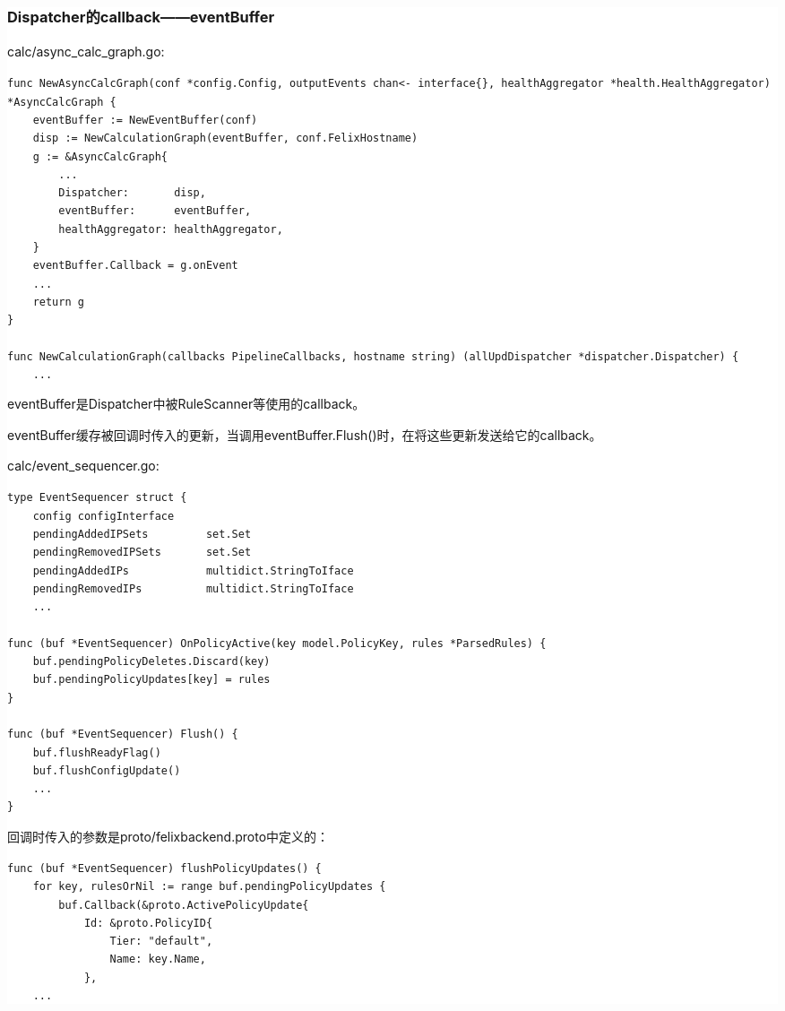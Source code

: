 ### Dispatcher的callback——eventBuffer

calc/async_calc_graph.go:

	func NewAsyncCalcGraph(conf *config.Config, outputEvents chan<- interface{}, healthAggregator *health.HealthAggregator) *AsyncCalcGraph {
		eventBuffer := NewEventBuffer(conf)
		disp := NewCalculationGraph(eventBuffer, conf.FelixHostname)
		g := &AsyncCalcGraph{
			...
			Dispatcher:       disp,
			eventBuffer:      eventBuffer,
			healthAggregator: healthAggregator,
		}
		eventBuffer.Callback = g.onEvent
		...
		return g
	}

	func NewCalculationGraph(callbacks PipelineCallbacks, hostname string) (allUpdDispatcher *dispatcher.Dispatcher) {
		...

eventBuffer是Dispatcher中被RuleScanner等使用的callback。

eventBuffer缓存被回调时传入的更新，当调用eventBuffer.Flush()时，在将这些更新发送给它的callback。

calc/event_sequencer.go:

	type EventSequencer struct {
		config configInterface
		pendingAddedIPSets         set.Set
		pendingRemovedIPSets       set.Set
		pendingAddedIPs            multidict.StringToIface
		pendingRemovedIPs          multidict.StringToIface
		...
	
	func (buf *EventSequencer) OnPolicyActive(key model.PolicyKey, rules *ParsedRules) {
		buf.pendingPolicyDeletes.Discard(key)
		buf.pendingPolicyUpdates[key] = rules
	}
	
	func (buf *EventSequencer) Flush() {
		buf.flushReadyFlag()
		buf.flushConfigUpdate()
		...
	}
	
回调时传入的参数是proto/felixbackend.proto中定义的：

	func (buf *EventSequencer) flushPolicyUpdates() {
		for key, rulesOrNil := range buf.pendingPolicyUpdates {
			buf.Callback(&proto.ActivePolicyUpdate{
				Id: &proto.PolicyID{
					Tier: "default",
					Name: key.Name,
				},
		...


[1]: https://github.com/projectcalico/felix  "felix" 